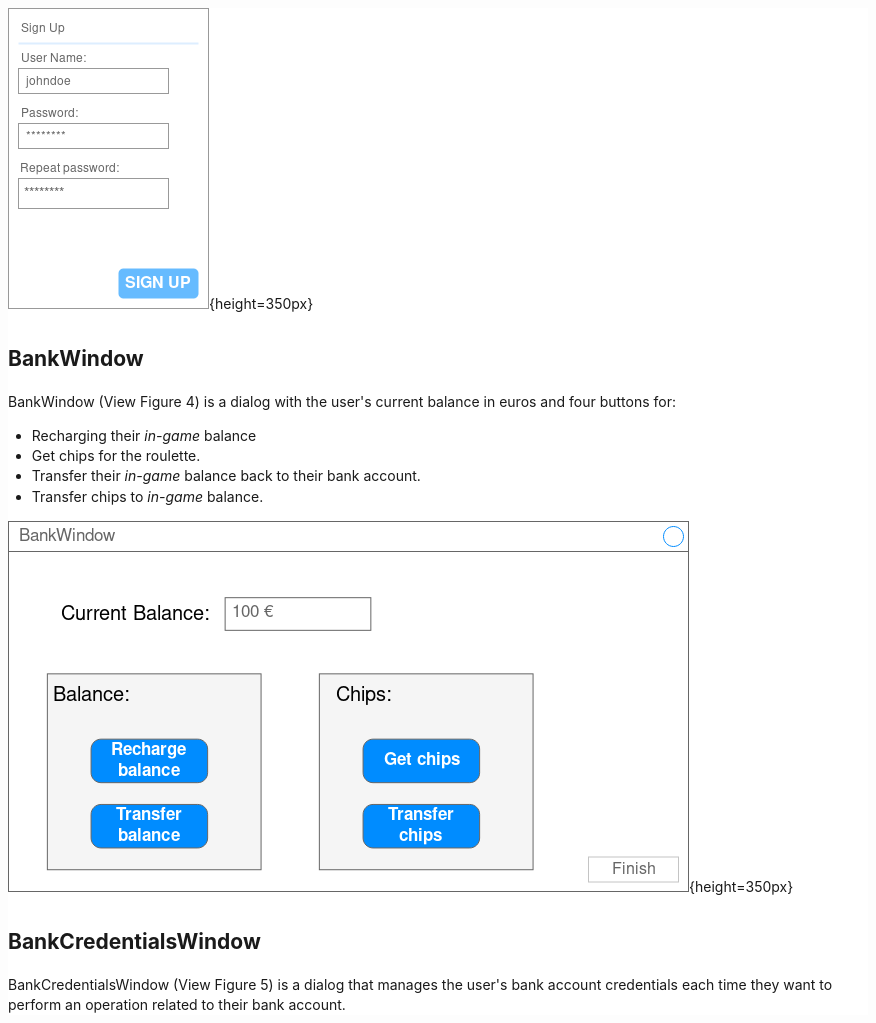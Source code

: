 ![SignUpWindow](multimedia/signupwindow.png){height=350px}

## BankWindow

BankWindow (View Figure 4) is a dialog with the user's current balance in euros and four buttons for:

- Recharging their *in-game* balance
- Get chips for the roulette.
- Transfer their *in-game* balance back to their bank account.
- Transfer chips to *in-game* balance.

![BankWindow](multimedia/bankwindow.png){height=350px}

## BankCredentialsWindow

BankCredentialsWindow (View Figure 5) is a dialog that manages the user's bank account credentials each time they want to perform an operation related to their bank account.
